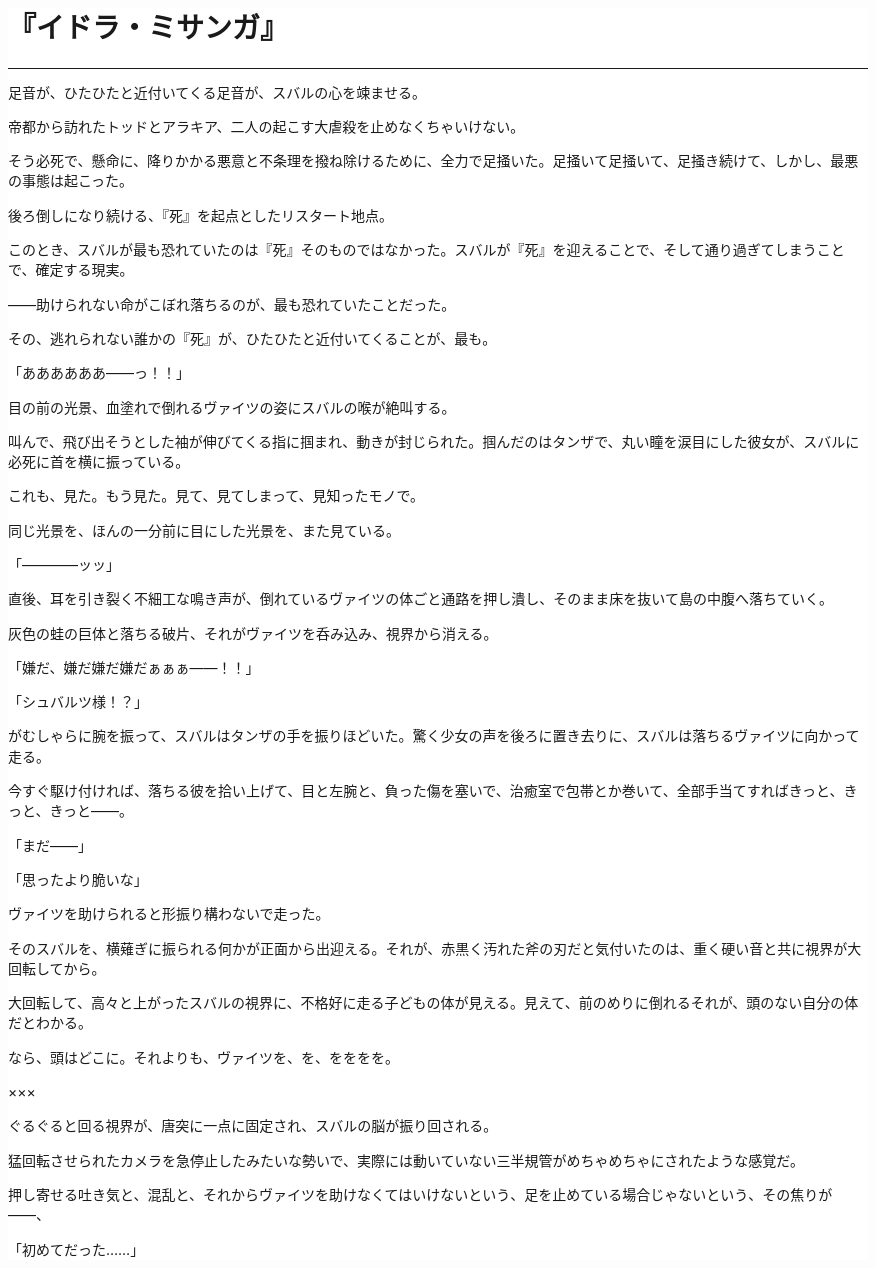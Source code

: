 # 『イドラ・ミサンガ』

------

足音が、ひたひたと近付いてくる足音が、スバルの心を竦ませる。

帝都から訪れたトッドとアラキア、二人の起こす大虐殺を止めなくちゃいけない。

そう必死で、懸命に、降りかかる悪意と不条理を撥ね除けるために、全力で足掻いた。足掻いて足掻いて、足掻き続けて、しかし、最悪の事態は起こった。

後ろ倒しになり続ける、『死』を起点としたリスタート地点。

このとき、スバルが最も恐れていたのは『死』そのものではなかった。スバルが『死』を迎えることで、そして通り過ぎてしまうことで、確定する現実。

――助けられない命がこぼれ落ちるのが、最も恐れていたことだった。

その、逃れられない誰かの『死』が、ひたひたと近付いてくることが、最も。

「ああああああ――っ！！」

目の前の光景、血塗れで倒れるヴァイツの姿にスバルの喉が絶叫する。

叫んで、飛び出そうとした袖が伸びてくる指に掴まれ、動きが封じられた。掴んだのはタンザで、丸い瞳を涙目にした彼女が、スバルに必死に首を横に振っている。

これも、見た。もう見た。見て、見てしまって、見知ったモノで。

同じ光景を、ほんの一分前に目にした光景を、また見ている。

「――――ッッ」

直後、耳を引き裂く不細工な鳴き声が、倒れているヴァイツの体ごと通路を押し潰し、そのまま床を抜いて島の中腹へ落ちていく。

灰色の蛙の巨体と落ちる破片、それがヴァイツを呑み込み、視界から消える。

「嫌だ、嫌だ嫌だ嫌だぁぁぁ――！！」

「シュバルツ様！？」

がむしゃらに腕を振って、スバルはタンザの手を振りほどいた。驚く少女の声を後ろに置き去りに、スバルは落ちるヴァイツに向かって走る。

今すぐ駆け付ければ、落ちる彼を拾い上げて、目と左腕と、負った傷を塞いで、治癒室で包帯とか巻いて、全部手当てすればきっと、きっと、きっと――。

「まだ――」

「思ったより脆いな」

ヴァイツを助けられると形振り構わないで走った。

そのスバルを、横薙ぎに振られる何かが正面から出迎える。それが、赤黒く汚れた斧の刃だと気付いたのは、重く硬い音と共に視界が大回転してから。

大回転して、高々と上がったスバルの視界に、不格好に走る子どもの体が見える。見えて、前のめりに倒れるそれが、頭のない自分の体だとわかる。

なら、頭はどこに。それよりも、ヴァイツを、を、をををを。

×××

ぐるぐると回る視界が、唐突に一点に固定され、スバルの脳が振り回される。

猛回転させられたカメラを急停止したみたいな勢いで、実際には動いていない三半規管がめちゃめちゃにされたような感覚だ。

押し寄せる吐き気と、混乱と、それからヴァイツを助けなくてはいけないという、足を止めている場合じゃないという、その焦りが――、

「初めてだった……」

